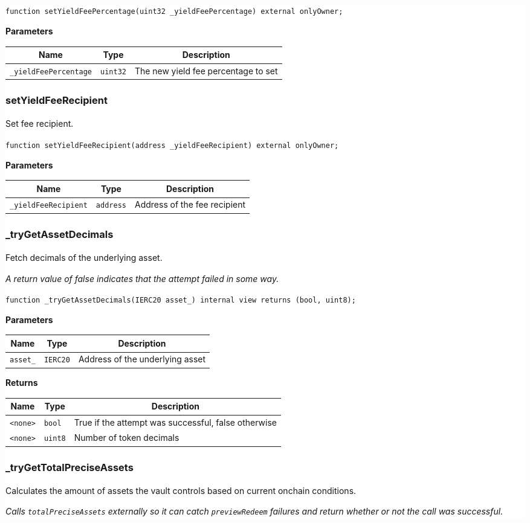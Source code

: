 ```solidity
function setYieldFeePercentage(uint32 _yieldFeePercentage) external onlyOwner;
```
**Parameters**

|Name|Type|Description|
|----|----|-----------|
|`_yieldFeePercentage`|`uint32`|The new yield fee percentage to set|


### setYieldFeeRecipient

Set fee recipient.


```solidity
function setYieldFeeRecipient(address _yieldFeeRecipient) external onlyOwner;
```
**Parameters**

|Name|Type|Description|
|----|----|-----------|
|`_yieldFeeRecipient`|`address`|Address of the fee recipient|


### _tryGetAssetDecimals

Fetch decimals of the underlying asset.

*A return value of false indicates that the attempt failed in some way.*


```solidity
function _tryGetAssetDecimals(IERC20 asset_) internal view returns (bool, uint8);
```
**Parameters**

|Name|Type|Description|
|----|----|-----------|
|`asset_`|`IERC20`|Address of the underlying asset|

**Returns**

|Name|Type|Description|
|----|----|-----------|
|`<none>`|`bool`|True if the attempt was successful, false otherwise|
|`<none>`|`uint8`|Number of token decimals|


### _tryGetTotalPreciseAssets

Calculates the amount of assets the vault controls based on current onchain conditions.

*Calls `totalPreciseAssets` externally so it can catch `previewRedeem` failures and return
whether or not the call was successful.*
